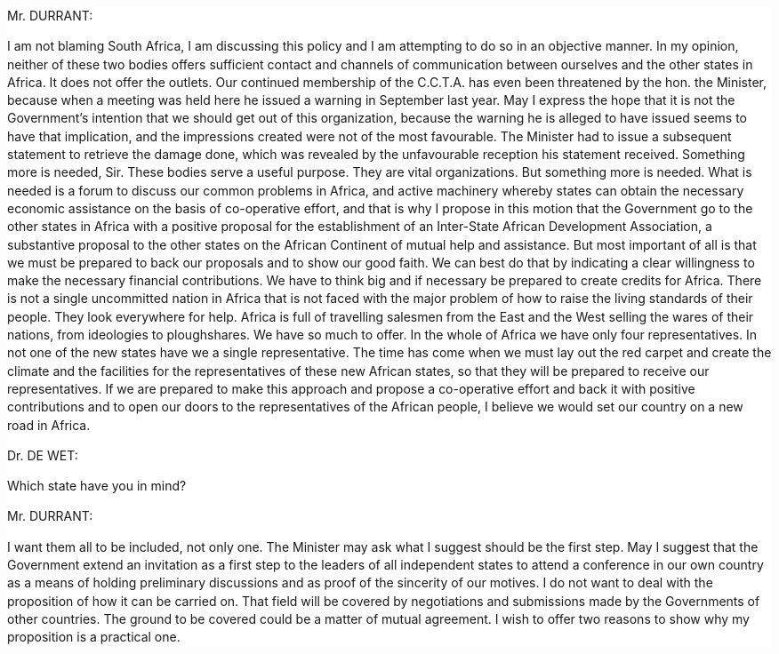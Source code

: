 </speech>

<speech by="#durrant">

<from>Mr. <person refersTo="hansard_za">DURRANT</person>:</from>

<p>I am not blaming South Africa, I am discussing this policy and I am attempting to do so in an objective manner. In my opinion, neither of these two bodies offers sufficient contact and channels of communication between ourselves and the other states in Africa. It does not offer the outlets. Our continued membership of the C.C.T.A. has even been threatened by the hon. the Minister, because when a meeting was held here he issued a warning in September last year. May I express the hope that it is not the Government&#x2019;s intention that we should get out of this organization, because the warning he is alleged to have issued seems to have that implication, and the impressions created were not of the most favourable. The Minister had to issue a subsequent statement to retrieve the damage done, which was revealed by the unfavourable reception his statement received. Something more is needed, Sir. These bodies serve a useful purpose. They are vital organizations. But something more is needed. What is needed is a forum to discuss our common problems in Africa, and active machinery whereby states can obtain the necessary economic assistance <span class="col_1931-1932" refersTo="page_0981"/>on the basis of co-operative effort, and that is why I propose in this motion that the Government go to the other states in Africa with a positive proposal for the establishment of an Inter-State African Development Association, a substantive proposal to the other states on the African Continent of mutual help and assistance. But most important of all is that we must be prepared to back our proposals and to show our good faith. We can best do that by indicating a clear willingness to make the necessary financial contributions. We have to think big and if necessary be prepared to create credits for Africa. There is not a single uncommitted nation in Africa that is not faced with the major problem of how to raise the living standards of their people. They look everywhere for help. Africa is full of travelling salesmen from the East and the West selling the wares of their nations, from ideologies to ploughshares. We have so much to offer. In the whole of Africa we have only four representatives. In not one of the new states have we a single representative. The time has come when we must lay out the red carpet and create the climate and the facilities for the representatives of these new African states, so that they will be prepared to receive our representatives. If we are prepared to make this approach and propose a co-operative effort and back it with positive contributions and to open our doors to the representatives of the African people, I believe we would set our country on a new road in Africa.</p>

</speech>

<speech by="#de_wet">

<from>Dr. <person refersTo="hansard_za">DE WET</person>:</from>

<p>Which state have you in mind&#x003F;</p>

</speech>

<speech by="#durrant">

<from>Mr. <person refersTo="hansard_za">DURRANT</person>:</from>

<p>I want them all to be included, not only one. The Minister may ask what I suggest should be the first step. May I suggest that the Government extend an invitation as a first step to the leaders of all independent states to attend a conference in our own country as a means of holding preliminary discussions and as proof of the sincerity of our motives. I do not want to deal with the proposition of how it can be carried on. That field will be covered by negotiations and submissions made by the Governments of other countries. The ground to be covered could be a matter of mutual agreement. I wish to offer two reasons to show why my proposition is a practical one.</p>
